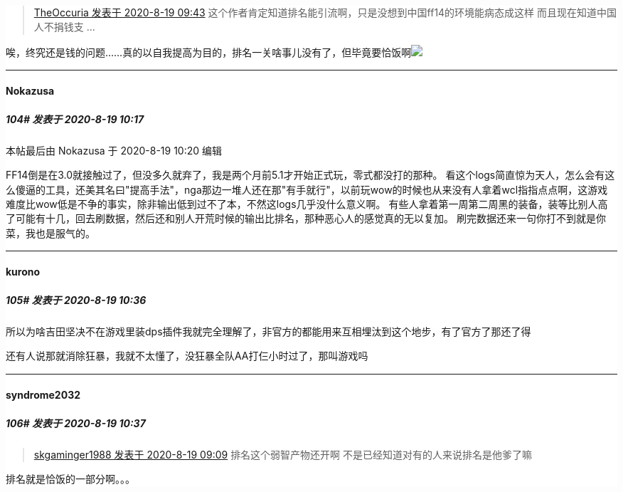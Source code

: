 

<blockquote><a href="httphttps://bbs.saraba1st.com/2b/forum.php?mod=redirect&amp;goto=findpost&amp;pid=48481763&amp;ptid=1955194" target="_blank">TheOccuria 发表于 2020-8-19 09:43</a>
这个作者肯定知道排名能引流啊，只是没想到中国ff14的环境能病态成这样
而且现在知道中国人不捐钱支 ...</blockquote>
唉，终究还是钱的问题……真的以自我提高为目的，排名一关啥事儿没有了，但毕竟要恰饭啊<img src="https://static.saraba1st.com/image/smiley/face2017/009.gif" referrerpolicy="no-referrer">







*****

####  Nokazusa  
##### 104#       发表于 2020-8-19 10:17



 本帖最后由 Nokazusa 于 2020-8-19 10:20 编辑 

FF14倒是在3.0就接触过了，但没多久就弃了，我是两个月前5.1才开始正式玩，零式都没打的那种。
看这个logs简直惊为天人，怎么会有这么傻逼的工具，还美其名曰"提高手法"，nga那边一堆人还在那"有手就行"，以前玩wow的时候也从来没有人拿着wcl指指点点啊，这游戏难度比wow低是不争的事实，除非输出低到过不了本，不然这logs几乎没什么意义啊。
有些人拿着第一周第二周黑的装备，装等比别人高了可能有十几，回去刷数据，然后还和别人开荒时候的输出比排名，那种恶心人的感觉真的无以复加。
刷完数据还来一句你打不到就是你菜，我也是服气的。







*****

####  kurono  
##### 105#       发表于 2020-8-19 10:36




所以为啥吉田坚决不在游戏里装dps插件我就完全理解了，非官方的都能用来互相埋汰到这个地步，有了官方了那还了得

还有人说那就消除狂暴，我就不太懂了，没狂暴全队AA打仨小时过了，那叫游戏吗







*****

####  syndrome2032  
##### 106#       发表于 2020-8-19 10:37



<blockquote><a href="httphttps://bbs.saraba1st.com/2b/forum.php?mod=redirect&amp;goto=findpost&amp;pid=48481487&amp;ptid=1955194" target="_blank">skgaminger1988 发表于 2020-8-19 09:09</a>
排名这个弱智产物还开啊 不是已经知道对有的人来说排名是他爹了嘛</blockquote>
排名就是恰饭的一部分啊。。。
